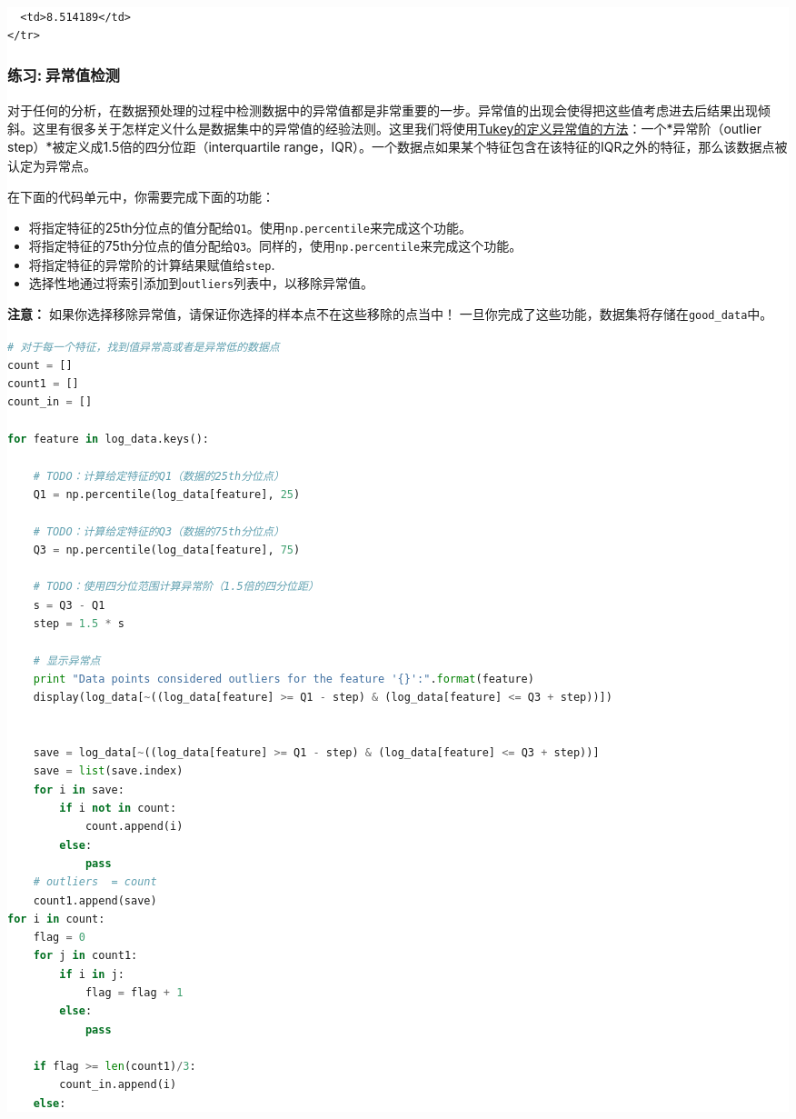       <td>8.514189</td>
    </tr>
  </tbody>
</table>
</div>


### 练习: 异常值检测
对于任何的分析，在数据预处理的过程中检测数据中的异常值都是非常重要的一步。异常值的出现会使得把这些值考虑进去后结果出现倾斜。这里有很多关于怎样定义什么是数据集中的异常值的经验法则。这里我们将使用[Tukey的定义异常值的方法](http://datapigtechnologies.com/blog/index.php/highlighting-outliers-in-your-data-with-the-tukey-method/)：一个*异常阶（outlier step）*被定义成1.5倍的四分位距（interquartile range，IQR）。一个数据点如果某个特征包含在该特征的IQR之外的特征，那么该数据点被认定为异常点。

在下面的代码单元中，你需要完成下面的功能：
 - 将指定特征的25th分位点的值分配给`Q1`。使用`np.percentile`来完成这个功能。
 - 将指定特征的75th分位点的值分配给`Q3`。同样的，使用`np.percentile`来完成这个功能。
 - 将指定特征的异常阶的计算结果赋值给`step`.
 - 选择性地通过将索引添加到`outliers`列表中，以移除异常值。

**注意：** 如果你选择移除异常值，请保证你选择的样本点不在这些移除的点当中！
一旦你完成了这些功能，数据集将存储在`good_data`中。


```python
# 对于每一个特征，找到值异常高或者是异常低的数据点
count = []
count1 = []
count_in = []

for feature in log_data.keys():
    
    # TODO：计算给定特征的Q1（数据的25th分位点）
    Q1 = np.percentile(log_data[feature], 25)
    
    # TODO：计算给定特征的Q3（数据的75th分位点）
    Q3 = np.percentile(log_data[feature], 75)
    
    # TODO：使用四分位范围计算异常阶（1.5倍的四分位距）
    s = Q3 - Q1
    step = 1.5 * s
    
    # 显示异常点
    print "Data points considered outliers for the feature '{}':".format(feature)
    display(log_data[~((log_data[feature] >= Q1 - step) & (log_data[feature] <= Q3 + step))])
    
    
    save = log_data[~((log_data[feature] >= Q1 - step) & (log_data[feature] <= Q3 + step))]
    save = list(save.index)
    for i in save:
        if i not in count:
            count.append(i)
        else:
            pass
    # outliers  = count
    count1.append(save)
for i in count:
    flag = 0
    for j in count1:
        if i in j:
            flag = flag + 1
        else:
            pass
    
    if flag >= len(count1)/3:
        count_in.append(i)
    else:
```